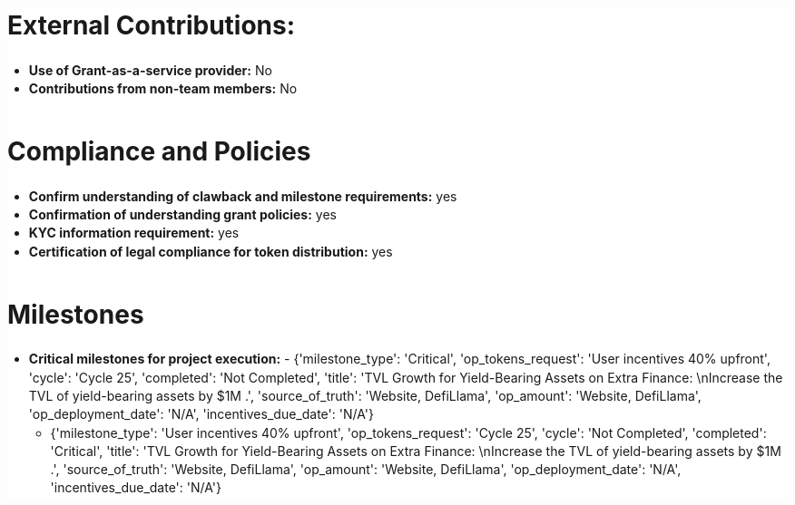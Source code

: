 # External Contributions:

- **Use of Grant-as-a-service provider:** No
- **Contributions from non-team members:** No

# Compliance and Policies

- **Confirm understanding of clawback and milestone requirements:** yes
- **Confirmation of understanding grant policies:** yes
- **KYC information requirement:** yes
- **Certification of legal compliance for token distribution:** yes

# Milestones

- **Critical milestones for project execution:**     - {'milestone_type': 'Critical', 'op_tokens_request': 'User incentives 40% upfront', 'cycle': 'Cycle 25', 'completed': 'Not Completed', 'title': 'TVL Growth for Yield-Bearing Assets on Extra Finance: \nIncrease the TVL of yield-bearing assets by $1M .', 'source_of_truth': 'Website, DefiLlama', 'op_amount': 'Website, DefiLlama', 'op_deployment_date': 'N/A', 'incentives_due_date': 'N/A'}
    - {'milestone_type': 'User incentives 40% upfront', 'op_tokens_request': 'Cycle 25', 'cycle': 'Not Completed', 'completed': 'Critical', 'title': 'TVL Growth for Yield-Bearing Assets on Extra Finance: \nIncrease the TVL of yield-bearing assets by $1M .', 'source_of_truth': 'Website, DefiLlama', 'op_amount': 'Website, DefiLlama', 'op_deployment_date': 'N/A', 'incentives_due_date': 'N/A'}
